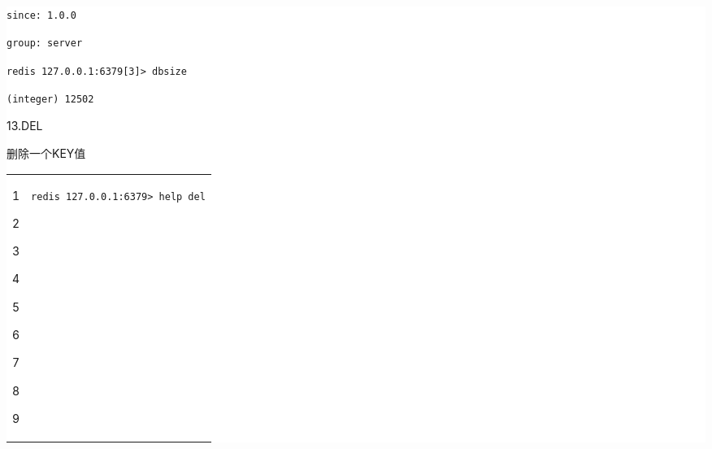 

```plain spaces 

```

```plain plain 
since: 1.0.0
```



```plain spaces 

```

```plain plain 
group: server
```



```plain plain 
redis 127.0.0.1:6379[3]> dbsize
```



```plain plain 
(integer) 12502
```


</td></tr></tbody></table>

  


13.DEL

删除一个KEY值

<table cellpadding="0" cellspacing="0" border="0" ><tbody ><tr >
<td class="gutter" >

1

2

3

4

5

6

7

8

9

</td>
<td class="code" >


```plain plain 
redis 127.0.0.1:6379> help del
```
